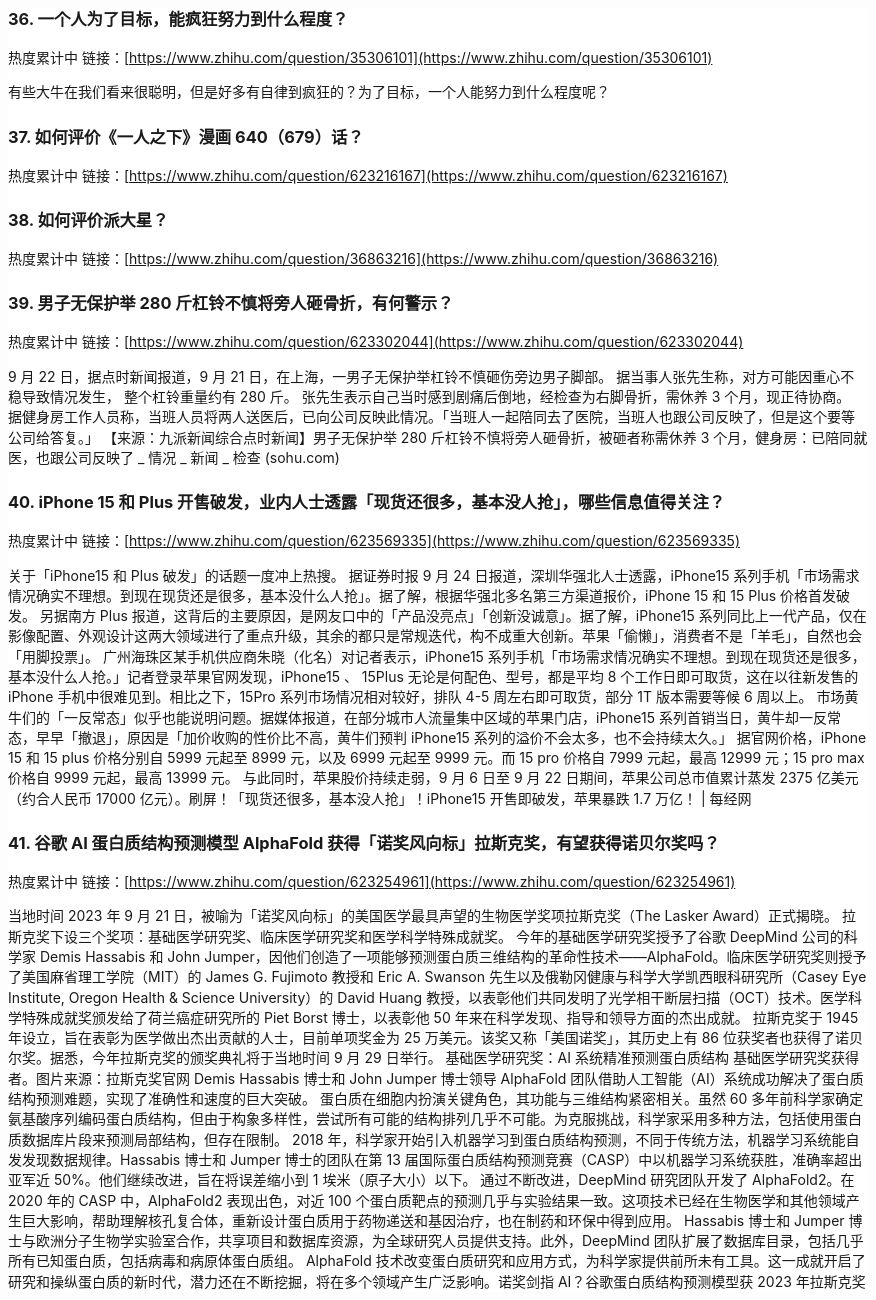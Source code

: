 ### 36. 一个人为了目标，能疯狂努力到什么程度？
热度累计中 链接：[https://www.zhihu.com/question/35306101](https://www.zhihu.com/question/35306101)

有些大牛在我们看来很聪明，但是好多有自律到疯狂的？为了目标，一个人能努力到什么程度呢？

### 37. 如何评价《一人之下》漫画 640（679）话？
热度累计中 链接：[https://www.zhihu.com/question/623216167](https://www.zhihu.com/question/623216167)



### 38. 如何评价派大星？
热度累计中 链接：[https://www.zhihu.com/question/36863216](https://www.zhihu.com/question/36863216)



### 39. 男子无保护举 280 斤杠铃不慎将旁人砸骨折，有何警示？
热度累计中 链接：[https://www.zhihu.com/question/623302044](https://www.zhihu.com/question/623302044)

9 月 22 日，据点时新闻报道，9 月 21 日，在上海，一男子无保护举杠铃不慎砸伤旁边男子脚部。 据当事人张先生称，对方可能因重心不稳导致情况发生， 整个杠铃重量约有 280 斤。 张先生表示自己当时感到剧痛后倒地，经检查为右脚骨折，需休养 3 个月，现正待协商。 据健身房工作人员称，当班人员将两人送医后，已向公司反映此情况。「当班人一起陪同去了医院，当班人也跟公司反映了，但是这个要等公司给答复。」 【来源：九派新闻综合点时新闻】男子无保护举 280 斤杠铃不慎将旁人砸骨折，被砸者称需休养 3 个月，健身房：已陪同就医，也跟公司反映了 _ 情况 _ 新闻 _ 检查 (sohu.com)

### 40. iPhone 15 和 Plus 开售破发，业内人士透露「现货还很多，基本没人抢」，哪些信息值得关注？
热度累计中 链接：[https://www.zhihu.com/question/623569335](https://www.zhihu.com/question/623569335)

关于「iPhone15 和 Plus 破发」的话题一度冲上热搜。 据证券时报 9 月 24 日报道，深圳华强北人士透露，iPhone15 系列手机「市场需求情况确实不理想。到现在现货还是很多，基本没什么人抢」。据了解，根据华强北多名第三方渠道报价，iPhone 15 和 15 Plus 价格首发破发。 另据南方 Plus 报道，这背后的主要原因，是网友口中的「产品没亮点」「创新没诚意」。据了解，iPhone15 系列同比上一代产品，仅在影像配置、外观设计这两大领域进行了重点升级，其余的都只是常规迭代，构不成重大创新。苹果「偷懒」，消费者不是「羊毛」，自然也会「用脚投票」。 广州海珠区某手机供应商朱晓（化名）对记者表示，iPhone15 系列手机「市场需求情况确实不理想。到现在现货还是很多，基本没什么人抢。」记者登录苹果官网发现，iPhone15 、 15Plus 无论是何配色、型号，都是平均 8 个工作日即可取货，这在以往新发售的 iPhone 手机中很难见到。相比之下，15Pro 系列市场情况相对较好，排队 4-5 周左右即可取货，部分 1T 版本需要等候 6 周以上。 市场黄牛们的「一反常态」似乎也能说明问题。据媒体报道，在部分城市人流量集中区域的苹果门店，iPhone15 系列首销当日，黄牛却一反常态，早早「撤退」，原因是「加价收购的性价比不高，黄牛们预判 iPhone15 系列的溢价不会太多，也不会持续太久。」 据官网价格，iPhone 15 和 15 plus 价格分别自 5999 元起至 8999 元，以及 6999 元起至 9999 元。而 15 pro 价格自 7999 元起，最高 12999 元；15 pro max 价格自 9999 元起，最高 13999 元。 与此同时，苹果股价持续走弱，9 月 6 日至 9 月 22 日期间，苹果公司总市值累计蒸发 2375 亿美元（约合人民币 17000 亿元）。刷屏！「现货还很多，基本没人抢」！iPhone15 开售即破发，苹果暴跌 1.7 万亿！ | 每经网

### 41. 谷歌 AI 蛋白质结构预测模型 AlphaFold 获得「诺奖风向标」拉斯克奖，有望获得诺贝尔奖吗？
热度累计中 链接：[https://www.zhihu.com/question/623254961](https://www.zhihu.com/question/623254961)

当地时间 2023 年 9 月 21 日，被喻为「诺奖风向标」的美国医学最具声望的生物医学奖项拉斯克奖（The Lasker Award）正式揭晓。 拉斯克奖下设三个奖项：基础医学研究奖、临床医学研究奖和医学科学特殊成就奖。 今年的基础医学研究奖授予了谷歌 DeepMind 公司的科学家 Demis Hassabis 和 John Jumper，因他们创造了一项能够预测蛋白质三维结构的革命性技术——AlphaFold。临床医学研究奖则授予了美国麻省理工学院（MIT）的 James G. Fujimoto 教授和 Eric A. Swanson 先生以及俄勒冈健康与科学大学凯西眼科研究所（Casey Eye Institute, Oregon Health & Science University）的 David Huang 教授，以表彰他们共同发明了光学相干断层扫描（OCT）技术。医学科学特殊成就奖颁发给了荷兰癌症研究所的 Piet Borst 博士，以表彰他 50 年来在科学发现、指导和领导方面的杰出成就。 拉斯克奖于 1945 年设立，旨在表彰为医学做出杰出贡献的人士，目前单项奖金为 25 万美元。该奖又称「美国诺奖」，其历史上有 86 位获奖者也获得了诺贝尔奖。据悉，今年拉斯克奖的颁奖典礼将于当地时间 9 月 29 日举行。 基础医学研究奖：AI 系统精准预测蛋白质结构 基础医学研究奖获得者。图片来源：拉斯克奖官网 Demis Hassabis 博士和 John Jumper 博士领导 AlphaFold 团队借助人工智能（AI）系统成功解决了蛋白质结构预测难题，实现了准确性和速度的巨大突破。 蛋白质在细胞内扮演关键角色，其功能与三维结构紧密相关。虽然 60 多年前科学家确定氨基酸序列编码蛋白质结构，但由于构象多样性，尝试所有可能的结构排列几乎不可能。为克服挑战，科学家采用多种方法，包括使用蛋白质数据库片段来预测局部结构，但存在限制。 2018 年，科学家开始引入机器学习到蛋白质结构预测，不同于传统方法，机器学习系统能自发发现数据规律。Hassabis 博士和 Jumper 博士的团队在第 13 届国际蛋白质结构预测竞赛（CASP）中以机器学习系统获胜，准确率超出亚军近 50%。他们继续改进，旨在将误差缩小到 1 埃米（原子大小）以下。 通过不断改进，DeepMind 研究团队开发了 AlphaFold2。在 2020 年的 CASP 中，AlphaFold2 表现出色，对近 100 个蛋白质靶点的预测几乎与实验结果一致。这项技术已经在生物医学和其他领域产生巨大影响，帮助理解核孔复合体，重新设计蛋白质用于药物递送和基因治疗，也在制药和环保中得到应用。 Hassabis 博士和 Jumper 博士与欧洲分子生物学实验室合作，共享项目和数据库资源，为全球研究人员提供支持。此外，DeepMind 团队扩展了数据库目录，包括几乎所有已知蛋白质，包括病毒和病原体蛋白质组。 AlphaFold 技术改变蛋白质研究和应用方式，为科学家提供前所未有工具。这一成就开启了研究和操纵蛋白质的新时代，潜力还在不断挖掘，将在多个领域产生广泛影响。诺奖剑指 AI？谷歌蛋白质结构预测模型获 2023 年拉斯克奖
